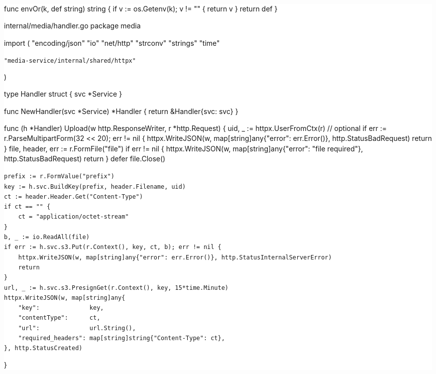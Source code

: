 func envOr(k, def string) string {
	if v := os.Getenv(k); v != "" {
		return v
	}
	return def
}

internal/media/handler.go
package media

import (
	"encoding/json"
	"io"
	"net/http"
	"strconv"
	"strings"
	"time"

	"media-service/internal/shared/httpx"
)

type Handler struct {
	svc *Service
}

func NewHandler(svc *Service) *Handler { return &Handler{svc: svc} }

func (h *Handler) Upload(w http.ResponseWriter, r *http.Request) {
	uid, _ := httpx.UserFromCtx(r) // optional
	if err := r.ParseMultipartForm(32 << 20); err != nil {
		httpx.WriteJSON(w, map[string]any{"error": err.Error()}, http.StatusBadRequest)
		return
	}
	file, header, err := r.FormFile("file")
	if err != nil {
		httpx.WriteJSON(w, map[string]any{"error": "file required"}, http.StatusBadRequest)
		return
	}
	defer file.Close()

	prefix := r.FormValue("prefix")
	key := h.svc.BuildKey(prefix, header.Filename, uid)
	ct := header.Header.Get("Content-Type")
	if ct == "" {
		ct = "application/octet-stream"
	}
	b, _ := io.ReadAll(file)
	if err := h.svc.s3.Put(r.Context(), key, ct, b); err != nil {
		httpx.WriteJSON(w, map[string]any{"error": err.Error()}, http.StatusInternalServerError)
		return
	}
	url, _ := h.svc.s3.PresignGet(r.Context(), key, 15*time.Minute)
	httpx.WriteJSON(w, map[string]any{
		"key":              key,
		"contentType":      ct,
		"url":              url.String(),
		"required_headers": map[string]string{"Content-Type": ct},
	}, http.StatusCreated)
}
